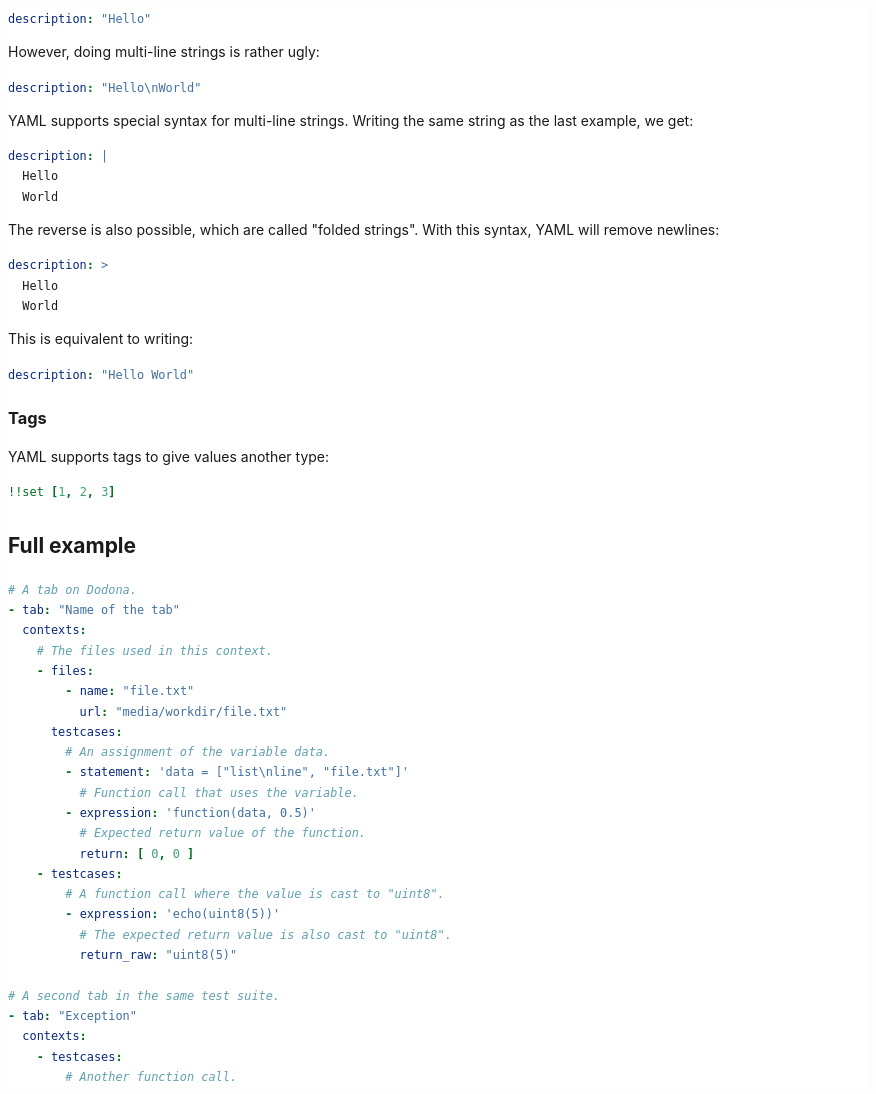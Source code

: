 ```yaml
description: "Hello"
```

However, doing multi-line strings is rather ugly:

```yaml
description: "Hello\nWorld"
```

YAML supports special syntax for multi-line strings.
Writing the same string as the last example, we get:

```yaml
description: |
  Hello
  World
```

The reverse is also possible, which are called "folded strings".
With this syntax, YAML will remove newlines:

```yaml
description: >
  Hello
  World
```

This is equivalent to writing:

```yaml
description: "Hello World"
```

### Tags

YAML supports tags to give values another type:

```yaml
!!set [1, 2, 3]
```

## Full example

```yaml
# A tab on Dodona.
- tab: "Name of the tab"
  contexts:
    # The files used in this context.
    - files:
        - name: "file.txt"
          url: "media/workdir/file.txt"
      testcases:
        # An assignment of the variable data.
        - statement: 'data = ["list\nline", "file.txt"]'
          # Function call that uses the variable.
        - expression: 'function(data, 0.5)'
          # Expected return value of the function.
          return: [ 0, 0 ]
    - testcases:
        # A function call where the value is cast to "uint8".
        - expression: 'echo(uint8(5))'
          # The expected return value is also cast to "uint8".
          return_raw: "uint8(5)"

# A second tab in the same test suite.
- tab: "Exception"
  contexts:
    - testcases:
        # Another function call.
```

[//]: # (We also have a set of tutorials, for creating certain types of exercises.)